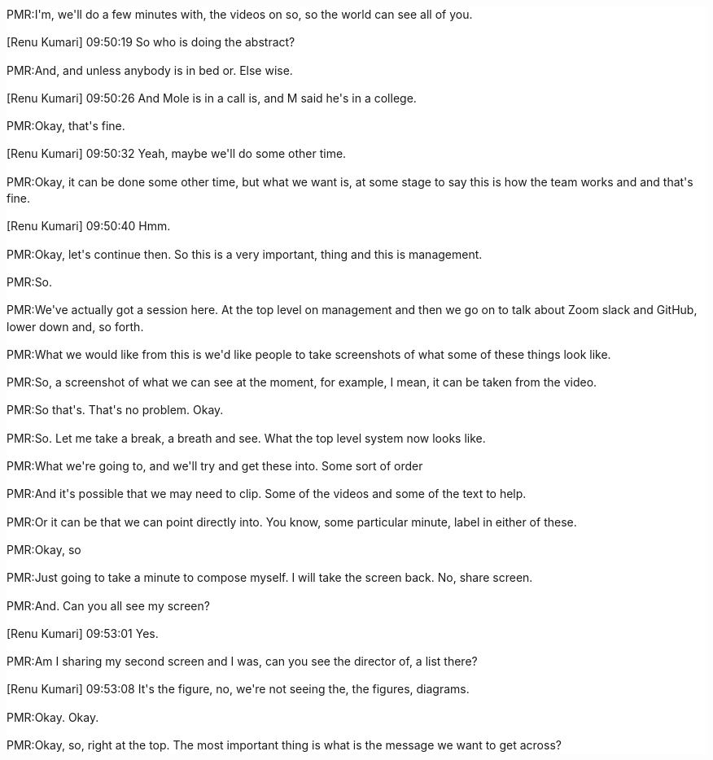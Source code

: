 PMR:I'm, we'll do a few minutes with, the videos on so, so the world can see all of you.

[Renu Kumari] 09:50:19
So who is doing the abstract?

PMR:And, and unless anybody is in bed or. Else wise.

[Renu Kumari] 09:50:26
And Mole is in a call is, and M said he's in a college.

PMR:Okay, that's fine.

[Renu Kumari] 09:50:32
Yeah, maybe we'll do some other time.

PMR:Okay, it can be done some other time, but what we want is, at some stage to say this is how the team works and and that's fine.

[Renu Kumari] 09:50:40
Hmm.

PMR:Okay, let's continue then. So this is a very important, thing and this is management.

PMR:So.

PMR:We've actually got a session here. At the top level on management and then we go on to talk about Zoom slack and GitHub, lower down and, so forth.

PMR:What we would like from this is we'd like people to take screenshots of what some of these things look like.

PMR:So, a screenshot of what we can see at the moment, for example, I mean, it can be taken from the video.

PMR:So that's. That's no problem. Okay.

PMR:So. Let me take a break, a breath and see. What the top level system now looks like.

PMR:What we're going to, and we'll try and get these into. Some sort of order

PMR:And it's possible that we may need to clip. Some of the videos and some of the text to help.

PMR:Or it can be that we can point directly into. You know, some particular minute, label in either of these.

PMR:Okay, so

PMR:Just going to take a minute to compose myself. I will take the screen back. No, share screen.

PMR:And. Can you all see my screen?

[Renu Kumari] 09:53:01
Yes.

PMR:Am I sharing my second screen and I was, can you see the director of, a list there?

[Renu Kumari] 09:53:08
It's the figure, no, we're not seeing the, the figures, diagrams.

PMR:Okay. Okay.

PMR:Okay, so, right at the top. The most important thing is what is the message we want to get across?
